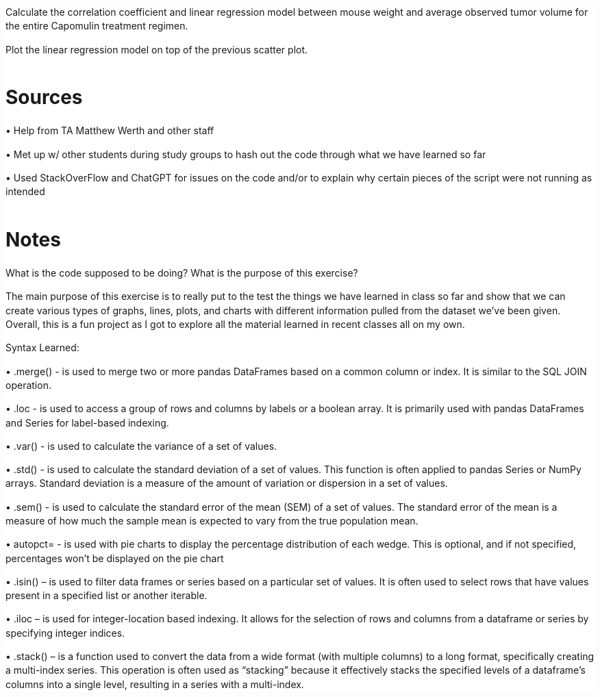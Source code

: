 Calculate the correlation coefficient and linear regression model between mouse weight and average observed tumor volume for the entire Capomulin treatment regimen.

Plot the linear regression model on top of the previous scatter plot.

# Sources

• Help from TA Matthew Werth and other staff

• Met up w/ other students during study groups to hash out the code through what we have learned so far

• Used StackOverFlow and ChatGPT for issues on the code and/or to explain why certain pieces of the script were not running as intended

# Notes

What is the code supposed to be doing? What is the purpose of this exercise? 

The main purpose of this exercise is to really put to the test the things we have learned in class so far and show that we can create various types of graphs, lines, plots, and charts with different information pulled from the dataset we’ve been given. Overall, this is a fun project as I got to explore all the material learned in recent classes all on my own. 

Syntax Learned:

•	.merge() - is used to merge two or more pandas DataFrames based on a common column or index. It is similar to the SQL JOIN operation.

•	.loc - is used to access a group of rows and columns by labels or a boolean array. It is primarily used with pandas DataFrames and Series for label-based indexing.

•	.var() - is used to calculate the variance of a set of values.

•	.std() - is used to calculate the standard deviation of a set of values. This function is often applied to pandas Series or NumPy arrays. Standard deviation is a measure of the amount of variation or dispersion in a set of values.

•	.sem() - is used to calculate the standard error of the mean (SEM) of a set of values. The standard error of the mean is a measure of how much the sample mean is expected to vary from the true population mean.

•	autopct= - is used with pie charts to display the percentage distribution of each wedge. This is optional, and if not specified, percentages won’t be displayed on the pie chart

•	.isin() – is used to filter data frames or series based on a particular set of values. It is often used to select rows that have values present in a specified list or another iterable.

•	.iloc – is used for integer-location based indexing. It allows for the selection of rows and columns from a dataframe or series by specifying integer indices.

•	.stack() – is a function used to convert the data from a wide format (with multiple columns) to a long format, specifically creating a multi-index series. This operation is often used as “stacking” because it effectively stacks the specified levels of a dataframe’s columns into a single level, resulting in a series with a multi-index.
